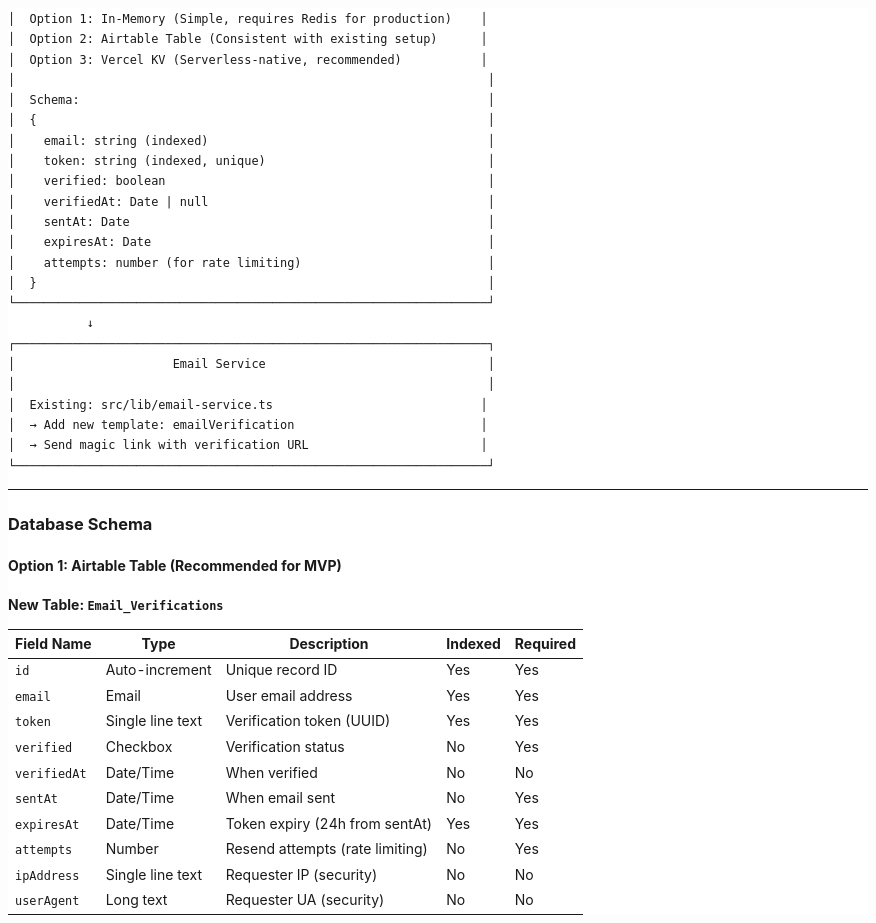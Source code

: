 ```
│  Option 1: In-Memory (Simple, requires Redis for production)    │
│  Option 2: Airtable Table (Consistent with existing setup)      │
│  Option 3: Vercel KV (Serverless-native, recommended)           │
│                                                                  │
│  Schema:                                                         │
│  {                                                               │
│    email: string (indexed)                                       │
│    token: string (indexed, unique)                               │
│    verified: boolean                                             │
│    verifiedAt: Date | null                                       │
│    sentAt: Date                                                  │
│    expiresAt: Date                                               │
│    attempts: number (for rate limiting)                          │
│  }                                                               │
└──────────────────────────────────────────────────────────────────┘
           ↓
┌──────────────────────────────────────────────────────────────────┐
│                      Email Service                               │
│                                                                  │
│  Existing: src/lib/email-service.ts                             │
│  → Add new template: emailVerification                          │
│  → Send magic link with verification URL                        │
└──────────────────────────────────────────────────────────────────┘
```

---

### Database Schema

#### Option 1: Airtable Table (Recommended for MVP)

**New Table: `Email_Verifications`**

| Field Name | Type | Description | Indexed | Required |
|------------|------|-------------|---------|----------|
| `id` | Auto-increment | Unique record ID | Yes | Yes |
| `email` | Email | User email address | Yes | Yes |
| `token` | Single line text | Verification token (UUID) | Yes | Yes |
| `verified` | Checkbox | Verification status | No | Yes |
| `verifiedAt` | Date/Time | When verified | No | No |
| `sentAt` | Date/Time | When email sent | No | Yes |
| `expiresAt` | Date/Time | Token expiry (24h from sentAt) | Yes | Yes |
| `attempts` | Number | Resend attempts (rate limiting) | No | Yes |
| `ipAddress` | Single line text | Requester IP (security) | No | No |
| `userAgent` | Long text | Requester UA (security) | No | No |
